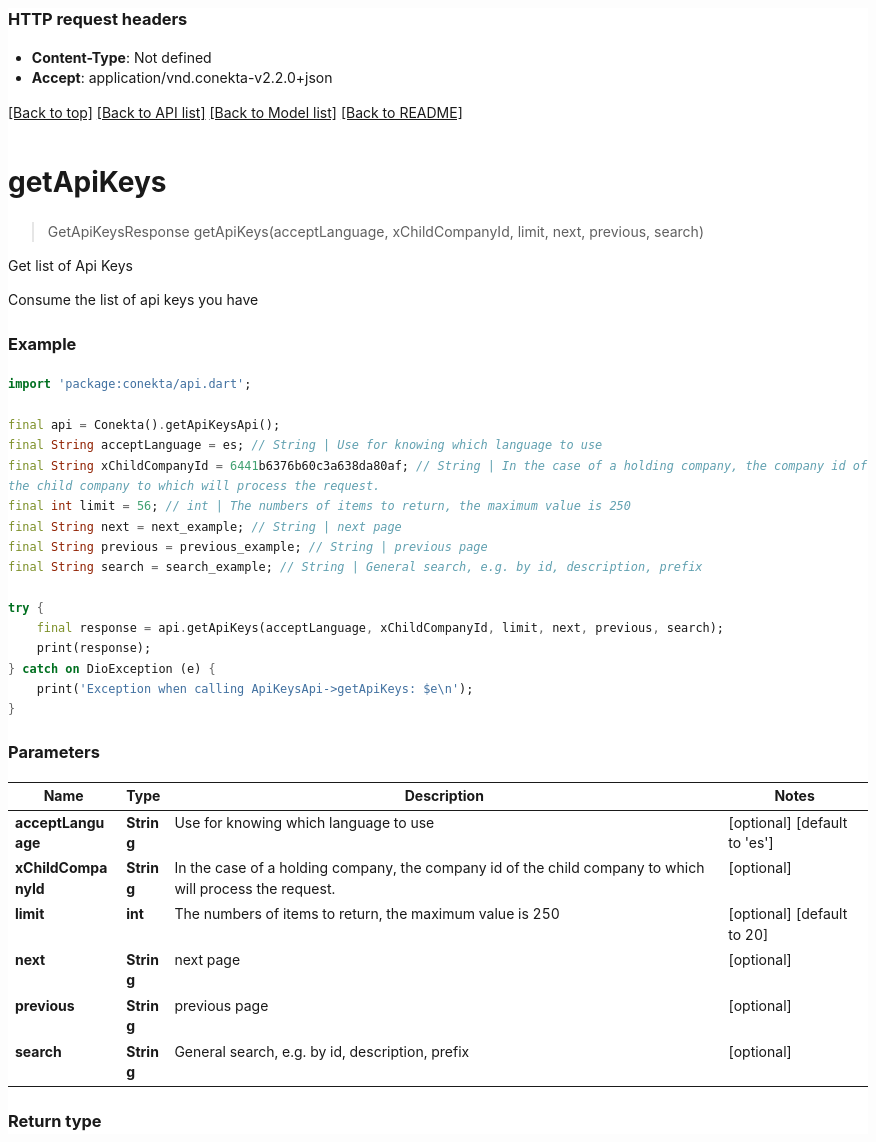 ### HTTP request headers

 - **Content-Type**: Not defined
 - **Accept**: application/vnd.conekta-v2.2.0+json

[[Back to top]](#) [[Back to API list]](../README.md#documentation-for-api-endpoints) [[Back to Model list]](../README.md#documentation-for-models) [[Back to README]](../README.md)

# **getApiKeys**
> GetApiKeysResponse getApiKeys(acceptLanguage, xChildCompanyId, limit, next, previous, search)

Get list of Api Keys

Consume the list of api keys you have

### Example
```dart
import 'package:conekta/api.dart';

final api = Conekta().getApiKeysApi();
final String acceptLanguage = es; // String | Use for knowing which language to use
final String xChildCompanyId = 6441b6376b60c3a638da80af; // String | In the case of a holding company, the company id of the child company to which will process the request.
final int limit = 56; // int | The numbers of items to return, the maximum value is 250
final String next = next_example; // String | next page
final String previous = previous_example; // String | previous page
final String search = search_example; // String | General search, e.g. by id, description, prefix

try {
    final response = api.getApiKeys(acceptLanguage, xChildCompanyId, limit, next, previous, search);
    print(response);
} catch on DioException (e) {
    print('Exception when calling ApiKeysApi->getApiKeys: $e\n');
}
```

### Parameters

Name | Type | Description  | Notes
------------- | ------------- | ------------- | -------------
 **acceptLanguage** | **String**| Use for knowing which language to use | [optional] [default to 'es']
 **xChildCompanyId** | **String**| In the case of a holding company, the company id of the child company to which will process the request. | [optional] 
 **limit** | **int**| The numbers of items to return, the maximum value is 250 | [optional] [default to 20]
 **next** | **String**| next page | [optional] 
 **previous** | **String**| previous page | [optional] 
 **search** | **String**| General search, e.g. by id, description, prefix | [optional] 

### Return type
